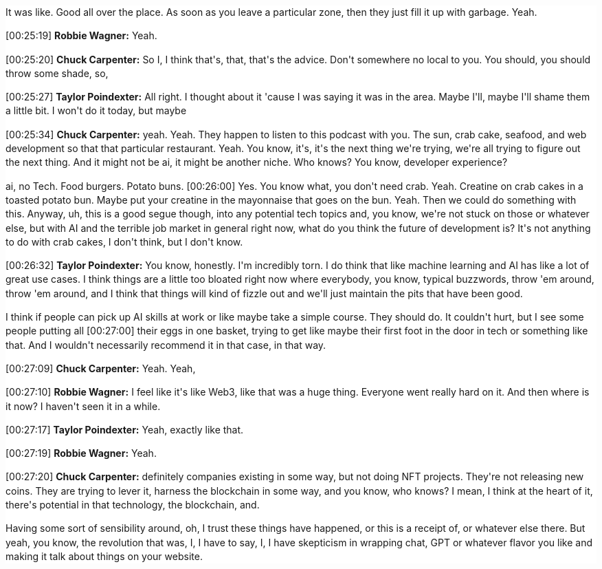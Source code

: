 It was like. Good all over the place. As soon as you leave a particular zone,
then they just fill it up with garbage. Yeah.

[00:25:19] **Robbie Wagner:** Yeah.

[00:25:20] **Chuck Carpenter:** So I, I think that's, that, that's the advice.
Don't somewhere no local to you. You should, you should throw some shade, so,

[00:25:27] **Taylor Poindexter:** All right. I thought about it 'cause I was
saying it was in the area. Maybe I'll, maybe I'll shame them a little bit. I
won't do it today, but maybe

[00:25:34] **Chuck Carpenter:** yeah. Yeah. They happen to listen to this
podcast with you. The sun, crab cake, seafood, and web development so that that
particular restaurant. Yeah. You know, it's, it's the next thing we're trying,
we're all trying to figure out the next thing. And it might not be ai, it might
be another niche. Who knows? You know, developer experience?

ai, no Tech. Food burgers. Potato buns. [00:26:00] Yes. You know what, you don't
need crab. Yeah. Creatine on crab cakes in a toasted potato bun. Maybe put your
creatine in the mayonnaise that goes on the bun. Yeah. Then we could do
something with this. Anyway, uh, this is a good segue though, into any potential
tech topics and, you know, we're not stuck on those or whatever else, but with
AI and the terrible job market in general right now, what do you think the
future of development is? It's not anything to do with crab cakes, I don't
think, but I don't know.

[00:26:32] **Taylor Poindexter:** You know, honestly. I'm incredibly torn. I do
think that like machine learning and AI has like a lot of great use cases. I
think things are a little too bloated right now where everybody, you know,
typical buzzwords, throw 'em around, throw 'em around, and I think that things
will kind of fizzle out and we'll just maintain the pits that have been good.

I think if people can pick up AI skills at work or like maybe take a simple
course. They should do. It couldn't hurt, but I see some people putting all
[00:27:00] their eggs in one basket, trying to get like maybe their first foot
in the door in tech or something like that. And I wouldn't necessarily recommend
it in that case, in that way.

[00:27:09] **Chuck Carpenter:** Yeah. Yeah,

[00:27:10] **Robbie Wagner:** I feel like it's like Web3, like that was a huge
thing. Everyone went really hard on it. And then where is it now? I haven't seen
it in a while.

[00:27:17] **Taylor Poindexter:** Yeah, exactly like that.

[00:27:19] **Robbie Wagner:** Yeah.

[00:27:20] **Chuck Carpenter:** definitely companies existing in some way, but
not doing NFT projects. They're not releasing new coins. They are trying to
lever it, harness the blockchain in some way, and you know, who knows? I mean, I
think at the heart of it, there's potential in that technology, the blockchain,
and.

Having some sort of sensibility around, oh, I trust these things have happened,
or this is a receipt of, or whatever else there. But yeah, you know, the
revolution that was, I, I have to say, I, I have skepticism in wrapping chat,
GPT or whatever flavor you like and making it talk about things on your website.
